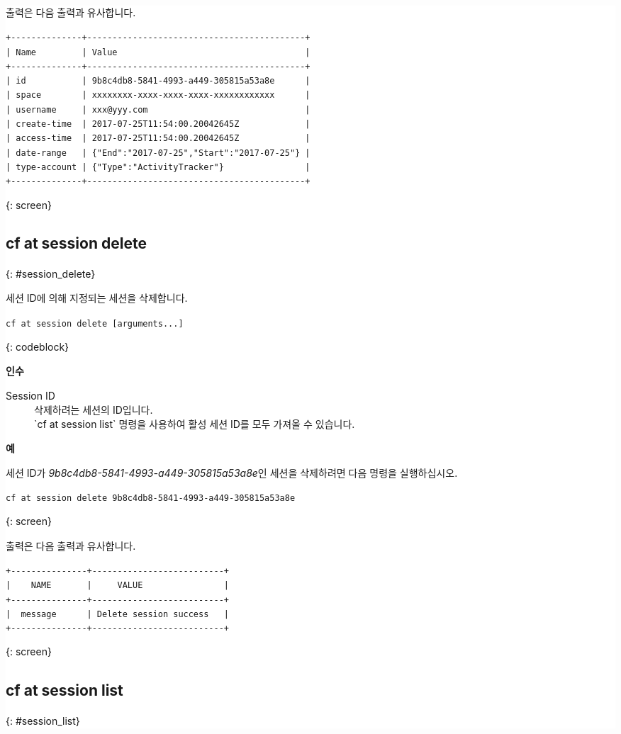 출력은 다음 출력과 유사합니다. 

```
+--------------+-------------------------------------------+
| Name         | Value                                     |
+--------------+-------------------------------------------+
| id           | 9b8c4db8-5841-4993-a449-305815a53a8e      |
| space        | xxxxxxxx-xxxx-xxxx-xxxx-xxxxxxxxxxxx      |
| username     | xxx@yyy.com                               |
| create-time  | 2017-07-25T11:54:00.20042645Z             |
| access-time  | 2017-07-25T11:54:00.20042645Z             |
| date-range   | {"End":"2017-07-25","Start":"2017-07-25"} |
| type-account | {"Type":"ActivityTracker"}                |
+--------------+-------------------------------------------+
```
{: screen}



## cf at session delete
{: #session_delete}

세션 ID에 의해 지정되는 세션을 삭제합니다. 

```
cf at session delete [arguments...]
```
{: codeblock}


**인수**

<dl>
<dt>Session ID</dt>
<dd>삭제하려는 세션의 ID입니다. <br>`cf at session list` 명령을 사용하여 활성 세션 ID를 모두 가져올 수 있습니다. </dd>
</dl>

**예**

세션 ID가 *9b8c4db8-5841-4993-a449-305815a53a8e*인 세션을 삭제하려면 다음 명령을 실행하십시오. 

```
cf at session delete 9b8c4db8-5841-4993-a449-305815a53a8e
```
{: screen}

출력은 다음 출력과 유사합니다. 

```
+---------------+--------------------------+
|    NAME       |     VALUE                |
+---------------+--------------------------+
|  message      | Delete session success   |
+---------------+--------------------------+
```
{: screen}


## cf at session list
{: #session_list}
